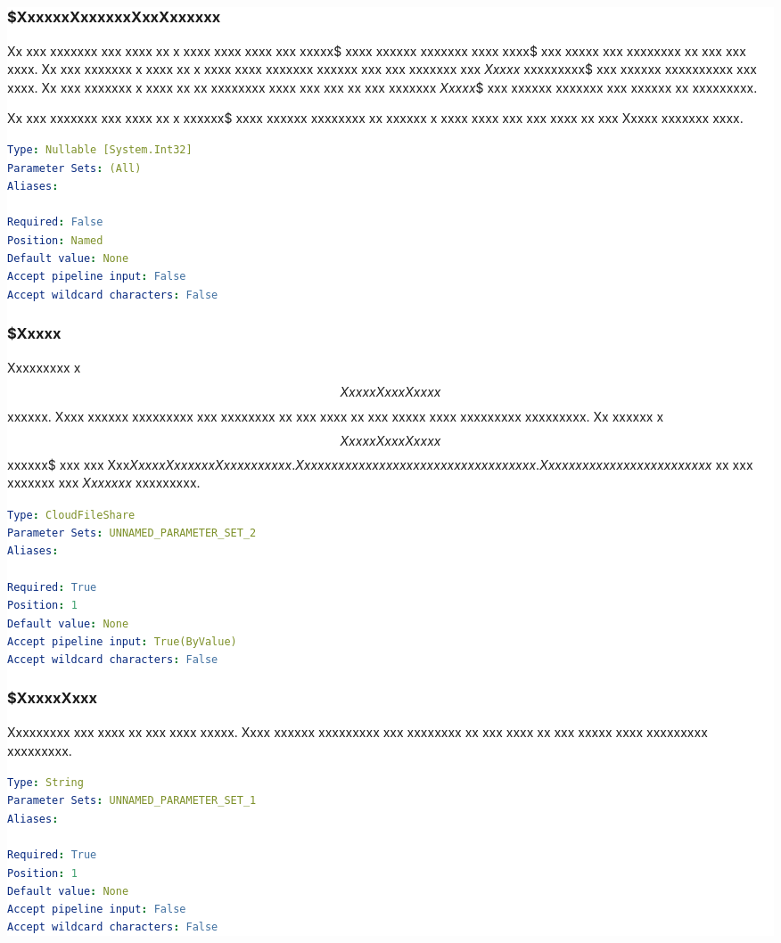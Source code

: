 ### $XxxxxxXxxxxxxXxxXxxxxxx
Xx xxx xxxxxxx xxx xxxx xx x xxxx xxxx xxxx xxx xxxxx$ xxxx xxxxxx xxxxxxx xxxx xxxx$ xxx xxxxx xxx xxxxxxxx xx xxx xxx xxxx.
Xx xxx xxxxxxx x xxxx xx x xxxx xxxx xxxxxxx xxxxxx xxx xxx xxxxxxx xxx $Xxxxx$ xxxxxxxxx$ xxx xxxxxx xxxxxxxxxx xxx xxxx.
Xx xxx xxxxxxx x xxxx xx xx xxxxxxxx xxxx xxx xxx xx xxx xxxxxxx $Xxxxx$$ xxx xxxxxx xxxxxxx xxx xxxxxx xx xxxxxxxxx.

Xx xxx xxxxxxx xxx xxxx xx x xxxxxx$ xxxx xxxxxx xxxxxxxx xx xxxxxx x xxxx xxxx xxx xxx xxxx xx xxx Xxxxx xxxxxxx xxxx.

```yaml
Type: Nullable [System.Int32]
Parameter Sets: (All)
Aliases: 

Required: False
Position: Named
Default value: None
Accept pipeline input: False
Accept wildcard characters: False
```

### $Xxxxx
Xxxxxxxxx x $$XxxxxXxxxXxxxx$$ xxxxxx.
Xxxx xxxxxx xxxxxxxxx xxx xxxxxxxx xx xxx xxxx xx xxx xxxxx xxxx xxxxxxxxx xxxxxxxxx.
Xx xxxxxx x $$XxxxxXxxxXxxxx$$ xxxxxx$ xxx xxx Xxx$XxxxxXxxxxxxXxxxx xxxxxx.
Xxxx xxxxxx xxxxxxxx xxx xxxxxxx xxxxxxx.
Xx xxx xxxxxxx xxxx xxxxxxxxx$ xx xxx xxxxxxx xxx $Xxxxxxx$ xxxxxxxxx.

```yaml
Type: CloudFileShare
Parameter Sets: UNNAMED_PARAMETER_SET_2
Aliases: 

Required: True
Position: 1
Default value: None
Accept pipeline input: True(ByValue)
Accept wildcard characters: False
```

### $XxxxxXxxx
Xxxxxxxxx xxx xxxx xx xxx xxxx xxxxx.
Xxxx xxxxxx xxxxxxxxx xxx xxxxxxxx xx xxx xxxx xx xxx xxxxx xxxx xxxxxxxxx xxxxxxxxx.

```yaml
Type: String
Parameter Sets: UNNAMED_PARAMETER_SET_1
Aliases: 

Required: True
Position: 1
Default value: None
Accept pipeline input: False
Accept wildcard characters: False
```
